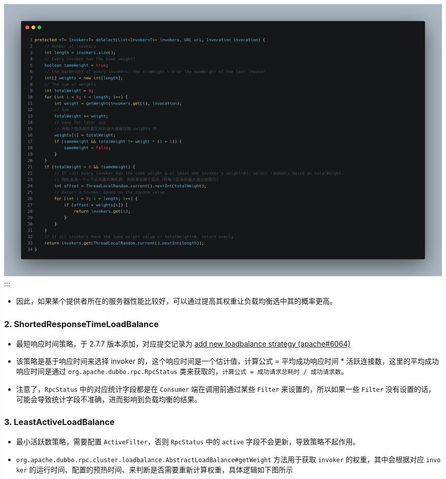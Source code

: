 ![dubbo-random.png](./assets/loadbalance/random-load-balance-code.png)
:::

- 因此，如果某个提供者所在的服务器性能比较好，可以通过提高其权重让负载均衡选中其的概率更高。

### 2. ShortedResponseTimeLoadBalance

- 最短响应时间策略，于 2.7.7 版本添加，对应提交记录为 [add new loadbalance strategy (apache#6064)](https://github.com/chickenlj/incubator-dubbo/commit/6d2ba7ec7b5a1cb7971143d4262d0a1bfc826d45)

- 该策略是基于响应时间来选择 invoker 的，这个响应时间是一个估计值，计算公式 = 平均成功响应时间 * 活跃连接数，这里的平均成功响应时间是通过 `org.apache.dubbo.rpc.RpcStatus` 类来获取的，`计算公式 = 成功请求总耗时 / 成功请求数`。

- 注意了，`RpcStatus` 中的对应统计字段都是在 `Consumer` 端在调用前通过某些 `Filter` 来设置的，所以如果一些 `Filter` 没有设置的话，可能会导致统计字段不准确，进而影响到负载均衡的结果。

### 3. LeastActiveLoadBalance

- 最小活跃数策略，需要配置 `ActiveFilter`，否则 `RpcStatus` 中的 `active` 字段不会更新，导致策略不起作用。

- `org.apache.dubbo.rpc.cluster.loadbalance.AbstractLoadBalance#getWeight` 方法用于获取 `invoker` 的权重，其中会根据对应 `invoker` 的运行时间、配置的预热时间、来判断是否需要重新计算权重，具体逻辑如下图所示